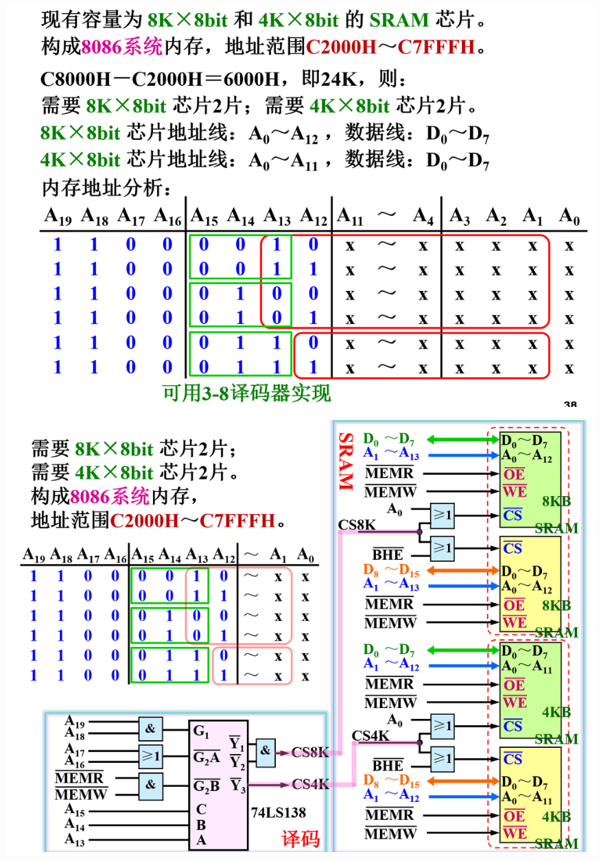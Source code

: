 ![image-20250107155721745](微机原理学习笔记.assets/image-20250107155721745-1736236642639-95.png)

![image-20250107155730189](微机原理学习笔记.assets/image-20250107155730189-1736236651323-97.png)